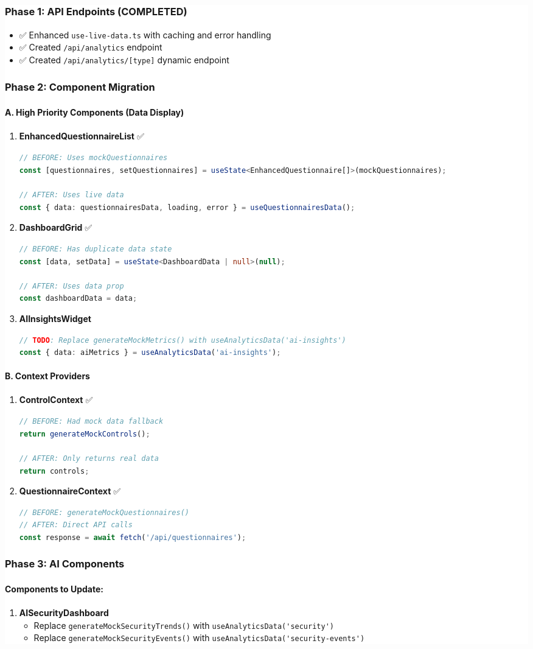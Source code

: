 ### Phase 1: API Endpoints (COMPLETED)
- ✅ Enhanced `use-live-data.ts` with caching and error handling
- ✅ Created `/api/analytics` endpoint
- ✅ Created `/api/analytics/[type]` dynamic endpoint

### Phase 2: Component Migration

#### A. High Priority Components (Data Display)
1. **EnhancedQuestionnaireList** ✅ 
   ```typescript
   // BEFORE: Uses mockQuestionnaires
   const [questionnaires, setQuestionnaires] = useState<EnhancedQuestionnaire[]>(mockQuestionnaires);
   
   // AFTER: Uses live data
   const { data: questionnairesData, loading, error } = useQuestionnairesData();
   ```

2. **DashboardGrid** ✅
   ```typescript
   // BEFORE: Has duplicate data state
   const [data, setData] = useState<DashboardData | null>(null);
   
   // AFTER: Uses data prop
   const dashboardData = data;
   ```

3. **AIInsightsWidget**
   ```typescript
   // TODO: Replace generateMockMetrics() with useAnalyticsData('ai-insights')
   const { data: aiMetrics } = useAnalyticsData('ai-insights');
   ```

#### B. Context Providers
1. **ControlContext** ✅
   ```typescript
   // BEFORE: Had mock data fallback
   return generateMockControls();
   
   // AFTER: Only returns real data
   return controls;
   ```

2. **QuestionnaireContext** ✅
   ```typescript
   // BEFORE: generateMockQuestionnaires()
   // AFTER: Direct API calls
   const response = await fetch('/api/questionnaires');
   ```

### Phase 3: AI Components

#### Components to Update:
1. **AISecurityDashboard**
   - Replace `generateMockSecurityTrends()` with `useAnalyticsData('security')`
   - Replace `generateMockSecurityEvents()` with `useAnalyticsData('security-events')`
